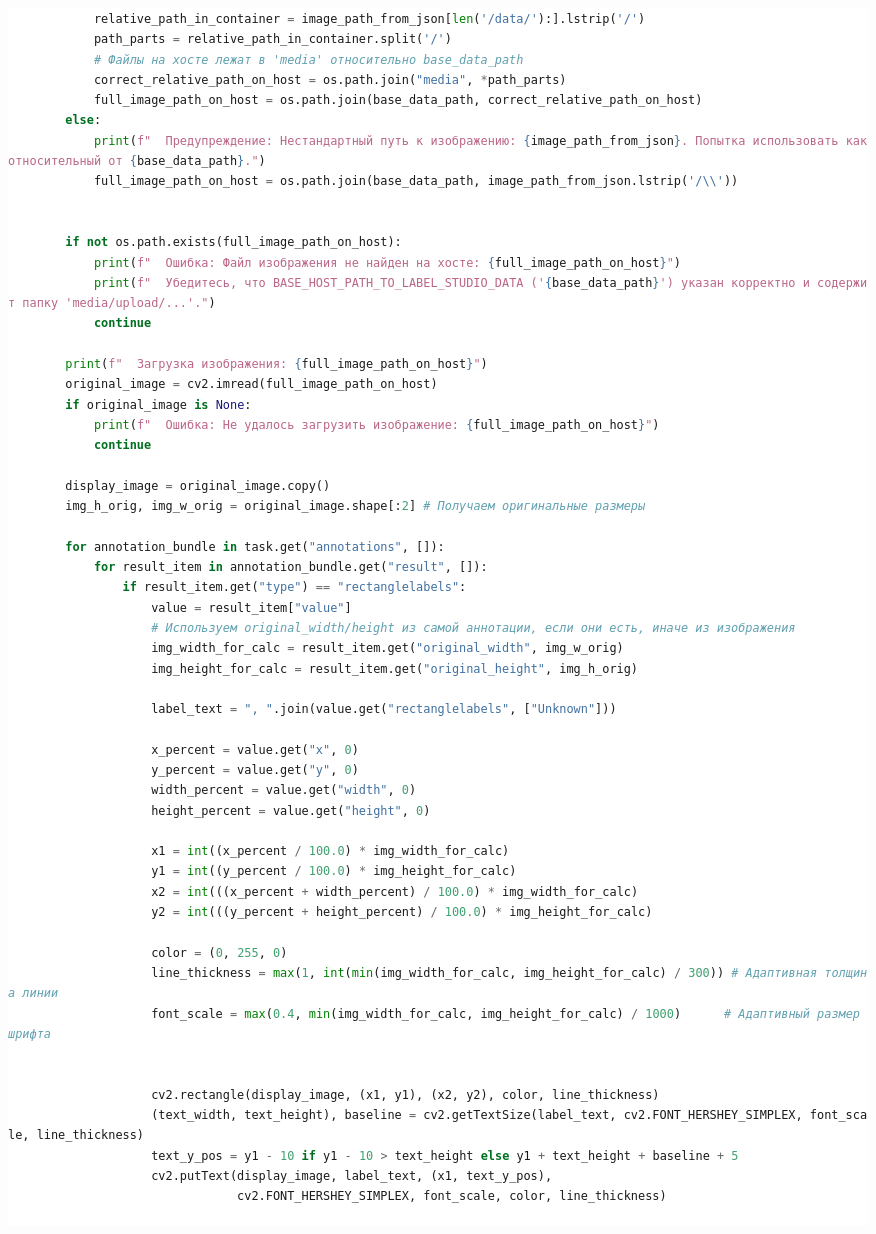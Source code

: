 ```python
            relative_path_in_container = image_path_from_json[len('/data/'):].lstrip('/')
            path_parts = relative_path_in_container.split('/')
            # Файлы на хосте лежат в 'media' относительно base_data_path
            correct_relative_path_on_host = os.path.join("media", *path_parts)
            full_image_path_on_host = os.path.join(base_data_path, correct_relative_path_on_host)
        else:
            print(f"  Предупреждение: Нестандартный путь к изображению: {image_path_from_json}. Попытка использовать как относительный от {base_data_path}.")
            full_image_path_on_host = os.path.join(base_data_path, image_path_from_json.lstrip('/\\'))


        if not os.path.exists(full_image_path_on_host):
            print(f"  Ошибка: Файл изображения не найден на хосте: {full_image_path_on_host}")
            print(f"  Убедитесь, что BASE_HOST_PATH_TO_LABEL_STUDIO_DATA ('{base_data_path}') указан корректно и содержит папку 'media/upload/...'.")
            continue
        
        print(f"  Загрузка изображения: {full_image_path_on_host}")
        original_image = cv2.imread(full_image_path_on_host)
        if original_image is None:
            print(f"  Ошибка: Не удалось загрузить изображение: {full_image_path_on_host}")
            continue

        display_image = original_image.copy()
        img_h_orig, img_w_orig = original_image.shape[:2] # Получаем оригинальные размеры

        for annotation_bundle in task.get("annotations", []):
            for result_item in annotation_bundle.get("result", []):
                if result_item.get("type") == "rectanglelabels":
                    value = result_item["value"]
                    # Используем original_width/height из самой аннотации, если они есть, иначе из изображения
                    img_width_for_calc = result_item.get("original_width", img_w_orig)
                    img_height_for_calc = result_item.get("original_height", img_h_orig)

                    label_text = ", ".join(value.get("rectanglelabels", ["Unknown"]))
                    
                    x_percent = value.get("x", 0)
                    y_percent = value.get("y", 0)
                    width_percent = value.get("width", 0)
                    height_percent = value.get("height", 0)

                    x1 = int((x_percent / 100.0) * img_width_for_calc)
                    y1 = int((y_percent / 100.0) * img_height_for_calc)
                    x2 = int(((x_percent + width_percent) / 100.0) * img_width_for_calc)
                    y2 = int(((y_percent + height_percent) / 100.0) * img_height_for_calc)

                    color = (0, 255, 0) 
                    line_thickness = max(1, int(min(img_width_for_calc, img_height_for_calc) / 300)) # Адаптивная толщина линии
                    font_scale = max(0.4, min(img_width_for_calc, img_height_for_calc) / 1000)      # Адаптивный размер шрифта


                    cv2.rectangle(display_image, (x1, y1), (x2, y2), color, line_thickness)
                    (text_width, text_height), baseline = cv2.getTextSize(label_text, cv2.FONT_HERSHEY_SIMPLEX, font_scale, line_thickness)
                    text_y_pos = y1 - 10 if y1 - 10 > text_height else y1 + text_height + baseline + 5
                    cv2.putText(display_image, label_text, (x1, text_y_pos),
                                cv2.FONT_HERSHEY_SIMPLEX, font_scale, color, line_thickness)
        
```